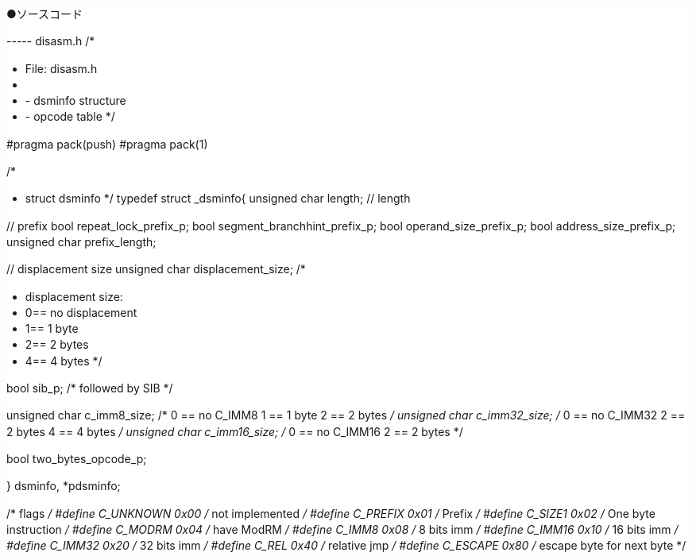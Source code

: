 ●ソースコード

\-\-\-\-\-  disasm.h
/*
 * File: disasm.h
 *
 *  \- dsminfo structure
 *  \- opcode table
 */

\#pragma pack(push)
\#pragma pack(1)


/*
 * struct dsminfo
 */
typedef struct _dsminfo{
  unsigned char length; // length

  // prefix
  bool          repeat_lock_prefix_p;
  bool          segment_branchhint_prefix_p;
  bool          operand_size_prefix_p;
  bool          address_size_prefix_p;
  unsigned char prefix_length;

  // displacement size
  unsigned char displacement_size;
  /*
   * displacement size:
   *   0\=\= no displacement
   *   1\=\= 1 byte
   *   2\=\= 2 bytes
   *   4\=\= 4 bytes
   */

  bool sib_p; /* followed by SIB */

  unsigned char c_imm8_size;  /* 0 \=\= no C_IMM8
                                 1 \=\= 1 byte
                                 2 \=\= 2 bytes */
  unsigned char c_imm32_size; /* 0 \=\= no C_IMM32
                                 2 \=\= 2 bytes
                                 4 \=\= 4 bytes */
  unsigned char c_imm16_size; /* 0 \=\= no C_IMM16
                                 2 \=\= 2 bytes */

  bool two_bytes_opcode_p;

} dsminfo, *pdsminfo;



/* flags */
\#define C_UNKNOWN 0x00          /* not implemented */
\#define C_PREFIX  0x01          /* Prefix */
\#define C_SIZE1   0x02          /* One byte instruction */
\#define C_MODRM   0x04          /* have ModRM */
\#define C_IMM8    0x08          /* 8 bits imm */
\#define C_IMM16   0x10          /* 16 bits imm */
\#define C_IMM32   0x20          /* 32 bits imm */
\#define C_REL     0x40          /* relative jmp */
\#define C_ESCAPE  0x80          /* escape byte for next byte */
